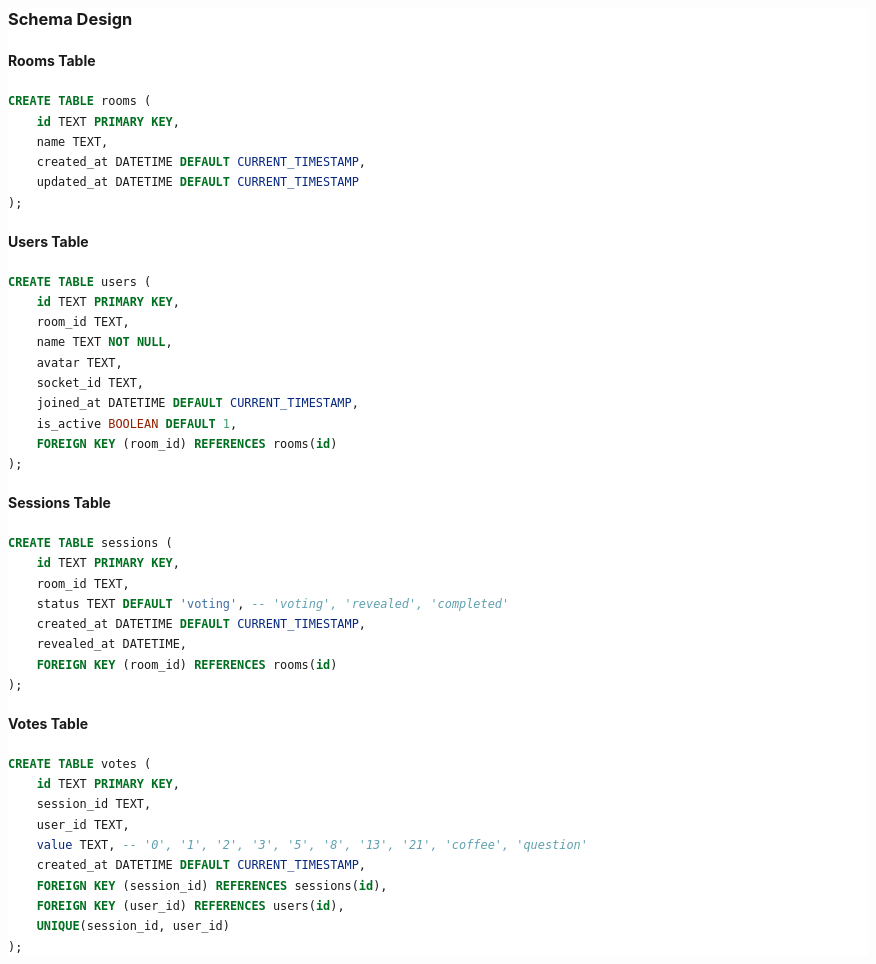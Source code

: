 
### Schema Design

#### Rooms Table
```sql
CREATE TABLE rooms (
    id TEXT PRIMARY KEY,
    name TEXT,
    created_at DATETIME DEFAULT CURRENT_TIMESTAMP,
    updated_at DATETIME DEFAULT CURRENT_TIMESTAMP
);
```

#### Users Table
```sql
CREATE TABLE users (
    id TEXT PRIMARY KEY,
    room_id TEXT,
    name TEXT NOT NULL,
    avatar TEXT,
    socket_id TEXT,
    joined_at DATETIME DEFAULT CURRENT_TIMESTAMP,
    is_active BOOLEAN DEFAULT 1,
    FOREIGN KEY (room_id) REFERENCES rooms(id)
);
```

#### Sessions Table
```sql
CREATE TABLE sessions (
    id TEXT PRIMARY KEY,
    room_id TEXT,
    status TEXT DEFAULT 'voting', -- 'voting', 'revealed', 'completed'
    created_at DATETIME DEFAULT CURRENT_TIMESTAMP,
    revealed_at DATETIME,
    FOREIGN KEY (room_id) REFERENCES rooms(id)
);
```

#### Votes Table
```sql
CREATE TABLE votes (
    id TEXT PRIMARY KEY,
    session_id TEXT,
    user_id TEXT,
    value TEXT, -- '0', '1', '2', '3', '5', '8', '13', '21', 'coffee', 'question'
    created_at DATETIME DEFAULT CURRENT_TIMESTAMP,
    FOREIGN KEY (session_id) REFERENCES sessions(id),
    FOREIGN KEY (user_id) REFERENCES users(id),
    UNIQUE(session_id, user_id)
);
```
